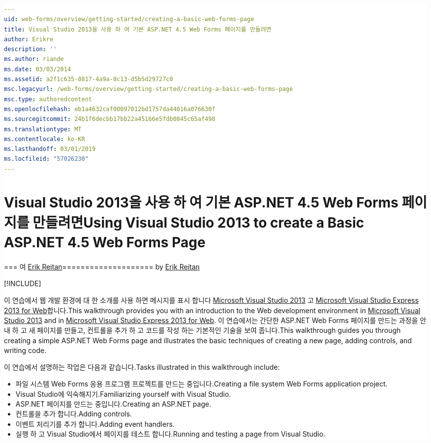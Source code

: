 ```yaml
---
uid: web-forms/overview/getting-started/creating-a-basic-web-forms-page
title: Visual Studio 2013을 사용 하 여 기본 ASP.NET 4.5 Web Forms 페이지를 만들려면
author: Erikre
description: ''
ms.author: riande
ms.date: 03/03/2014
ms.assetid: a2f1c635-0817-4a9a-8c13-d5b5d29727c0
msc.legacyurl: /web-forms/overview/getting-started/creating-a-basic-web-forms-page
msc.type: authoredcontent
ms.openlocfilehash: eb1a4632caf00097012bd1757da44016a076630f
ms.sourcegitcommit: 24b1f6decbb17bb22a45166e5fdb0845c65af498
ms.translationtype: MT
ms.contentlocale: ko-KR
ms.lasthandoff: 03/01/2019
ms.locfileid: "57026230"
---
```

# <a name="using-visual-studio-2013-to-create-a-basic-aspnet-45-web-forms-page"></a><span data-ttu-id="b2a24-102">Visual Studio 2013을 사용 하 여 기본 ASP.NET 4.5 Web Forms 페이지를 만들려면</span><span class="sxs-lookup"><span data-stu-id="b2a24-102">Using Visual Studio 2013 to create a Basic ASP.NET 4.5 Web Forms Page</span></span>

<span data-ttu-id="b2a24-103">=== 여 [Erik Reitan](https://github.com/Erikre)</span><span class="sxs-lookup"><span data-stu-id="b2a24-103">==================== by [Erik Reitan](https://github.com/Erikre)</span></span>

[!INCLUDE[](~/includes/rp.md)]

<span data-ttu-id="b2a24-104">이 연습에서 웹 개발 환경에 대 한 소개를 사용 하면 메시지를 표시 합니다 [Microsoft Visual Studio 2013](https://www.microsoft.com/visualstudio/11/downloads#vs) 고 [Microsoft Visual Studio Express 2013 for Web](https://www.microsoft.com/visualstudio/11/downloads#express-web)합니다.</span><span class="sxs-lookup"><span data-stu-id="b2a24-104">This walkthrough provides you with an introduction to the Web development environment in [Microsoft Visual Studio 2013](https://www.microsoft.com/visualstudio/11/downloads#vs) and in [Microsoft Visual Studio Express 2013 for Web](https://www.microsoft.com/visualstudio/11/downloads#express-web).</span></span> <span data-ttu-id="b2a24-105">이 연습에서는 간단한 ASP.NET Web Forms 페이지를 만드는 과정을 안내 하 고 새 페이지를 만들고, 컨트롤을 추가 하 고 코드를 작성 하는 기본적인 기술을 보여 줍니다.</span><span class="sxs-lookup"><span data-stu-id="b2a24-105">This walkthrough guides you through creating a simple ASP.NET Web Forms page and illustrates the basic techniques of creating a new page, adding controls, and writing code.</span></span>

<span data-ttu-id="b2a24-106">이 연습에서 설명하는 작업은 다음과 같습니다.</span><span class="sxs-lookup"><span data-stu-id="b2a24-106">Tasks illustrated in this walkthrough include:</span></span>

- <span data-ttu-id="b2a24-107">파일 시스템 Web Forms 응용 프로그램 프로젝트를 만드는 중입니다.</span><span class="sxs-lookup"><span data-stu-id="b2a24-107">Creating a file system Web Forms application project.</span></span>
- <span data-ttu-id="b2a24-108">Visual Studio에 익숙해지기.</span><span class="sxs-lookup"><span data-stu-id="b2a24-108">Familiarizing yourself with Visual Studio.</span></span>
- <span data-ttu-id="b2a24-109">ASP.NET 페이지를 만드는 중입니다.</span><span class="sxs-lookup"><span data-stu-id="b2a24-109">Creating an ASP.NET page.</span></span>
- <span data-ttu-id="b2a24-110">컨트롤을 추가 합니다.</span><span class="sxs-lookup"><span data-stu-id="b2a24-110">Adding controls.</span></span>
- <span data-ttu-id="b2a24-111">이벤트 처리기를 추가 합니다.</span><span class="sxs-lookup"><span data-stu-id="b2a24-111">Adding event handlers.</span></span>
- <span data-ttu-id="b2a24-112">실행 하 고 Visual Studio에서 페이지를 테스트 합니다.</span><span class="sxs-lookup"><span data-stu-id="b2a24-112">Running and testing a page from Visual Studio.</span></span>
